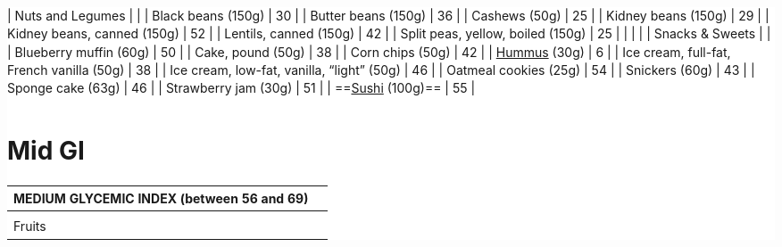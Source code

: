 | Nuts and Legumes                                                                                                                                                                                                                    |    |
| Black beans (150g)                                                                                                                                                                                                                  | 30 |
| Butter beans (150g)                                                                                                                                                                                                                 | 36 |
| Cashews (50g)                                                                                                                                                                                                                       | 25 |
| Kidney beans (150g)                                                                                                                                                                                                                 | 29 |
| Kidney beans, canned (150g)                                                                                                                                                                                                         | 52 |
| Lentils, canned (150g)                                                                                                                                                                                                              | 42 |
| Split peas, yellow, boiled (150g)                                                                                                                                                                                                   | 25 |
|                                                                                                                                                                                                                                     |    |
| Snacks & Sweets                                                                                                                                                                                                                     |    |
| Blueberry muffin (60g)                                                                                                                                                                                                              | 50 |
| Cake, pound (50g)                                                                                                                                                                                                                   | 38 |
| Corn chips (50g)                                                                                                                                                                                                                    | 42 |
| [](https://universityhealthnews.com/daily/nutrition/is-hummus-healthy/)[Hummus](https://universityhealthnews.com/daily/nutrition/is-hummus-healthy/) (30g)                                                                          | 6  |
| Ice cream, full-fat, French vanilla (50g)                                                                                                                                                                                           | 38 |
| Ice cream, low-fat, vanilla, “light” (50g)                                                                                                                                                                                          | 46 |
| Oatmeal cookies (25g)                                                                                                                                                                                                               | 54 |
| Snickers (60g)                                                                                                                                                                                                                      | 43 |
| Sponge cake (63g)                                                                                                                                                                                                                   | 46 |
| Strawberry jam (30g)                                                                                                                                                                                                                | 51 |
| ==[Sushi](https://universityhealthnews.com/daily/nutrition/is-sushi-healthy/) (100g)==                                                                            | 55 |

# Mid GI

| MEDIUM GLYCEMIC INDEX (between 56 and 69)                                                                                                                                                                                                                   |    |
| ----------------------------------------------------------------------------------------------------------------------------------------------------------------------------------------------------------------------------------------------------------- | -- |
|                                                                                                                                                                                                                                                             |    |
| Fruits                                                                                                                                                                                                                                                      |    |